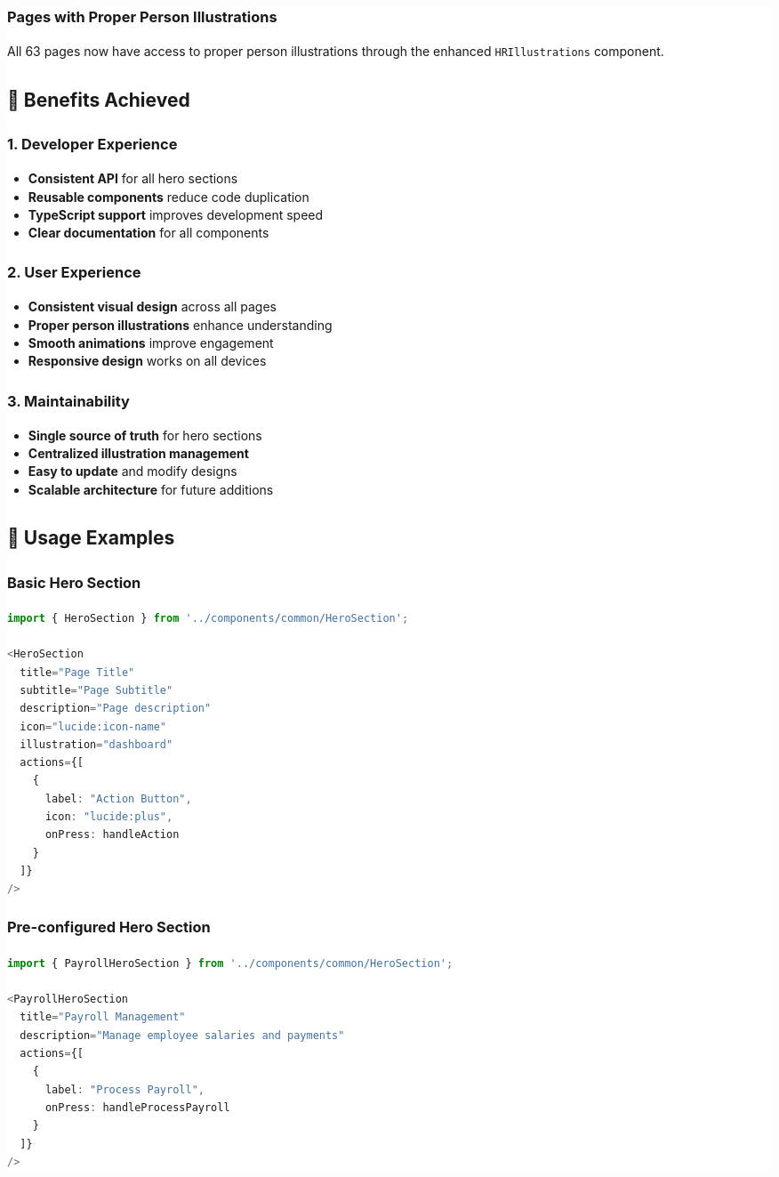 ### **Pages with Proper Person Illustrations**
All 63 pages now have access to proper person illustrations through the enhanced `HRIllustrations` component.

## 🚀 Benefits Achieved

### **1. Developer Experience**
- **Consistent API** for all hero sections
- **Reusable components** reduce code duplication
- **TypeScript support** improves development speed
- **Clear documentation** for all components

### **2. User Experience**
- **Consistent visual design** across all pages
- **Proper person illustrations** enhance understanding
- **Smooth animations** improve engagement
- **Responsive design** works on all devices

### **3. Maintainability**
- **Single source of truth** for hero sections
- **Centralized illustration management**
- **Easy to update** and modify designs
- **Scalable architecture** for future additions

## 📝 Usage Examples

### **Basic Hero Section**
```typescript
import { HeroSection } from '../components/common/HeroSection';

<HeroSection
  title="Page Title"
  subtitle="Page Subtitle"
  description="Page description"
  icon="lucide:icon-name"
  illustration="dashboard"
  actions={[
    {
      label: "Action Button",
      icon: "lucide:plus",
      onPress: handleAction
    }
  ]}
/>
```

### **Pre-configured Hero Section**
```typescript
import { PayrollHeroSection } from '../components/common/HeroSection';

<PayrollHeroSection
  title="Payroll Management"
  description="Manage employee salaries and payments"
  actions={[
    {
      label: "Process Payroll",
      onPress: handleProcessPayroll
    }
  ]}
/>
```
